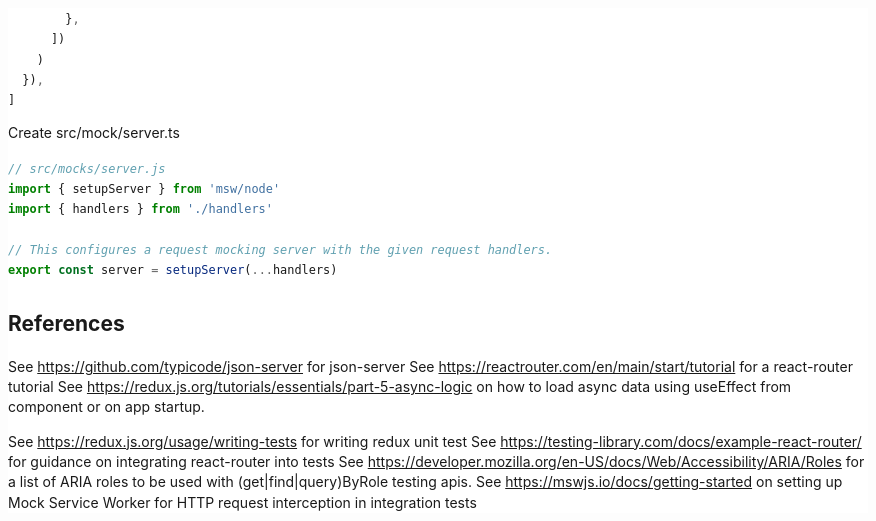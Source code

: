 ```typescript
        },
      ])
    )
  }),
]
```

Create src/mock/server.ts

```typescript
// src/mocks/server.js
import { setupServer } from 'msw/node'
import { handlers } from './handlers'

// This configures a request mocking server with the given request handlers.
export const server = setupServer(...handlers)
```

## References

See https://github.com/typicode/json-server for json-server
See https://reactrouter.com/en/main/start/tutorial for a react-router tutorial
See https://redux.js.org/tutorials/essentials/part-5-async-logic on how to load async data using useEffect from component or on app startup.

See https://redux.js.org/usage/writing-tests for writing redux unit test
See https://testing-library.com/docs/example-react-router/ for guidance on integrating react-router into tests
See https://developer.mozilla.org/en-US/docs/Web/Accessibility/ARIA/Roles for a list of ARIA roles to be used with (get|find|query)ByRole testing apis.
See https://mswjs.io/docs/getting-started on setting up Mock Service Worker for HTTP request interception in integration tests
